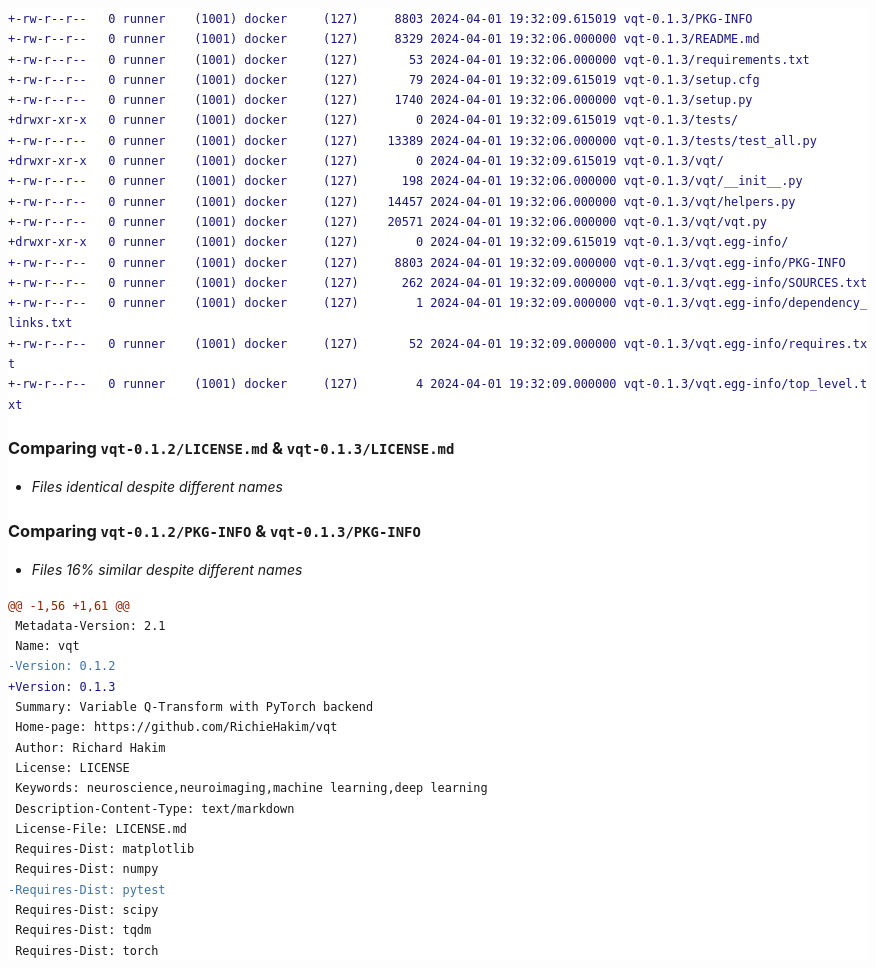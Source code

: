 ```diff
+-rw-r--r--   0 runner    (1001) docker     (127)     8803 2024-04-01 19:32:09.615019 vqt-0.1.3/PKG-INFO
+-rw-r--r--   0 runner    (1001) docker     (127)     8329 2024-04-01 19:32:06.000000 vqt-0.1.3/README.md
+-rw-r--r--   0 runner    (1001) docker     (127)       53 2024-04-01 19:32:06.000000 vqt-0.1.3/requirements.txt
+-rw-r--r--   0 runner    (1001) docker     (127)       79 2024-04-01 19:32:09.615019 vqt-0.1.3/setup.cfg
+-rw-r--r--   0 runner    (1001) docker     (127)     1740 2024-04-01 19:32:06.000000 vqt-0.1.3/setup.py
+drwxr-xr-x   0 runner    (1001) docker     (127)        0 2024-04-01 19:32:09.615019 vqt-0.1.3/tests/
+-rw-r--r--   0 runner    (1001) docker     (127)    13389 2024-04-01 19:32:06.000000 vqt-0.1.3/tests/test_all.py
+drwxr-xr-x   0 runner    (1001) docker     (127)        0 2024-04-01 19:32:09.615019 vqt-0.1.3/vqt/
+-rw-r--r--   0 runner    (1001) docker     (127)      198 2024-04-01 19:32:06.000000 vqt-0.1.3/vqt/__init__.py
+-rw-r--r--   0 runner    (1001) docker     (127)    14457 2024-04-01 19:32:06.000000 vqt-0.1.3/vqt/helpers.py
+-rw-r--r--   0 runner    (1001) docker     (127)    20571 2024-04-01 19:32:06.000000 vqt-0.1.3/vqt/vqt.py
+drwxr-xr-x   0 runner    (1001) docker     (127)        0 2024-04-01 19:32:09.615019 vqt-0.1.3/vqt.egg-info/
+-rw-r--r--   0 runner    (1001) docker     (127)     8803 2024-04-01 19:32:09.000000 vqt-0.1.3/vqt.egg-info/PKG-INFO
+-rw-r--r--   0 runner    (1001) docker     (127)      262 2024-04-01 19:32:09.000000 vqt-0.1.3/vqt.egg-info/SOURCES.txt
+-rw-r--r--   0 runner    (1001) docker     (127)        1 2024-04-01 19:32:09.000000 vqt-0.1.3/vqt.egg-info/dependency_links.txt
+-rw-r--r--   0 runner    (1001) docker     (127)       52 2024-04-01 19:32:09.000000 vqt-0.1.3/vqt.egg-info/requires.txt
+-rw-r--r--   0 runner    (1001) docker     (127)        4 2024-04-01 19:32:09.000000 vqt-0.1.3/vqt.egg-info/top_level.txt
```

### Comparing `vqt-0.1.2/LICENSE.md` & `vqt-0.1.3/LICENSE.md`

 * *Files identical despite different names*

### Comparing `vqt-0.1.2/PKG-INFO` & `vqt-0.1.3/PKG-INFO`

 * *Files 16% similar despite different names*

```diff
@@ -1,56 +1,61 @@
 Metadata-Version: 2.1
 Name: vqt
-Version: 0.1.2
+Version: 0.1.3
 Summary: Variable Q-Transform with PyTorch backend
 Home-page: https://github.com/RichieHakim/vqt
 Author: Richard Hakim
 License: LICENSE
 Keywords: neuroscience,neuroimaging,machine learning,deep learning
 Description-Content-Type: text/markdown
 License-File: LICENSE.md
 Requires-Dist: matplotlib
 Requires-Dist: numpy
-Requires-Dist: pytest
 Requires-Dist: scipy
 Requires-Dist: tqdm
 Requires-Dist: torch
```
